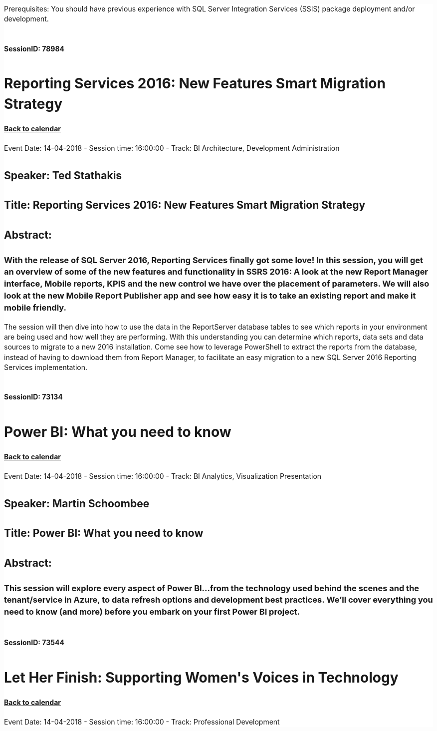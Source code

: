 
Prerequisites:
You should have previous experience with SQL Server Integration Services (SSIS) package deployment and/or development.
#  
#### SessionID: 78984
# Reporting Services 2016: New Features  Smart Migration Strategy
#### [Back to calendar](#nr-740)
Event Date: 14-04-2018 - Session time: 16:00:00 - Track: BI Architecture, Development  Administration
## Speaker: Ted Stathakis
## Title: Reporting Services 2016: New Features  Smart Migration Strategy
## Abstract:
### With the release of SQL Server 2016, Reporting Services finally got some love!  In this session, you will get an overview of some of the new features and functionality in SSRS 2016: A look at the new Report Manager interface, Mobile reports, KPIS and the new control we have over the placement of parameters.  We will also look at the new Mobile Report Publisher app and see how easy it is to take an existing report and make it mobile friendly.

The session will then dive into how to use the data in the ReportServer database tables to see which reports in your environment are being used and how well they are performing.  With this understanding you can determine which reports, data sets and data sources to migrate to a new 2016 installation.  Come see how to leverage PowerShell to extract the reports from the database, instead of having to download them from Report Manager, to facilitate an easy migration to a new SQL Server 2016 Reporting Services implementation.
#  
#### SessionID: 73134
# Power BI: What you need to know
#### [Back to calendar](#nr-740)
Event Date: 14-04-2018 - Session time: 16:00:00 - Track: BI Analytics, Visualization  Presentation
## Speaker: Martin Schoombee
## Title: Power BI: What you need to know
## Abstract:
### This session will explore every aspect of Power BI…from the technology used behind the scenes and the tenant/service in Azure, to data refresh options and development best practices. We’ll cover everything you need to know (and more) before you embark on your first Power BI project.
#  
#### SessionID: 73544
# Let Her Finish: Supporting Women's Voices in Technology
#### [Back to calendar](#nr-740)
Event Date: 14-04-2018 - Session time: 16:00:00 - Track: Professional Development